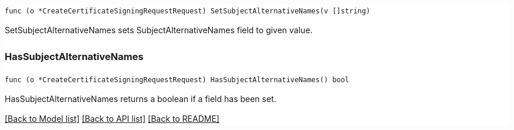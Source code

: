 `func (o *CreateCertificateSigningRequestRequest) SetSubjectAlternativeNames(v []string)`

SetSubjectAlternativeNames sets SubjectAlternativeNames field to given value.

### HasSubjectAlternativeNames

`func (o *CreateCertificateSigningRequestRequest) HasSubjectAlternativeNames() bool`

HasSubjectAlternativeNames returns a boolean if a field has been set.


[[Back to Model list]](../README.md#documentation-for-models) [[Back to API list]](../README.md#documentation-for-api-endpoints) [[Back to README]](../README.md)


